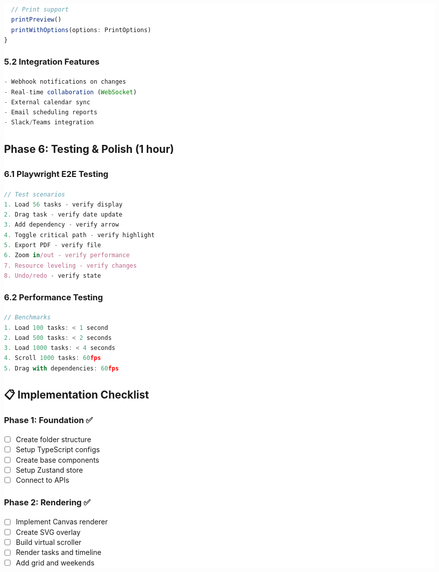```typescript
  // Print support
  printPreview()
  printWithOptions(options: PrintOptions)
}
```

### 5.2 Integration Features
```typescript
- Webhook notifications on changes
- Real-time collaboration (WebSocket)
- External calendar sync
- Email scheduling reports
- Slack/Teams integration
```

## Phase 6: Testing & Polish (1 hour)

### 6.1 Playwright E2E Testing
```typescript
// Test scenarios
1. Load 56 tasks - verify display
2. Drag task - verify date update
3. Add dependency - verify arrow
4. Toggle critical path - verify highlight
5. Export PDF - verify file
6. Zoom in/out - verify performance
7. Resource leveling - verify changes
8. Undo/redo - verify state
```

### 6.2 Performance Testing
```typescript
// Benchmarks
1. Load 100 tasks: < 1 second
2. Load 500 tasks: < 2 seconds
3. Load 1000 tasks: < 4 seconds
4. Scroll 1000 tasks: 60fps
5. Drag with dependencies: 60fps
```

## 📋 Implementation Checklist

### Phase 1: Foundation ✅
- [ ] Create folder structure
- [ ] Setup TypeScript configs
- [ ] Create base components
- [ ] Setup Zustand store
- [ ] Connect to APIs

### Phase 2: Rendering ✅
- [ ] Implement Canvas renderer
- [ ] Create SVG overlay
- [ ] Build virtual scroller
- [ ] Render tasks and timeline
- [ ] Add grid and weekends

